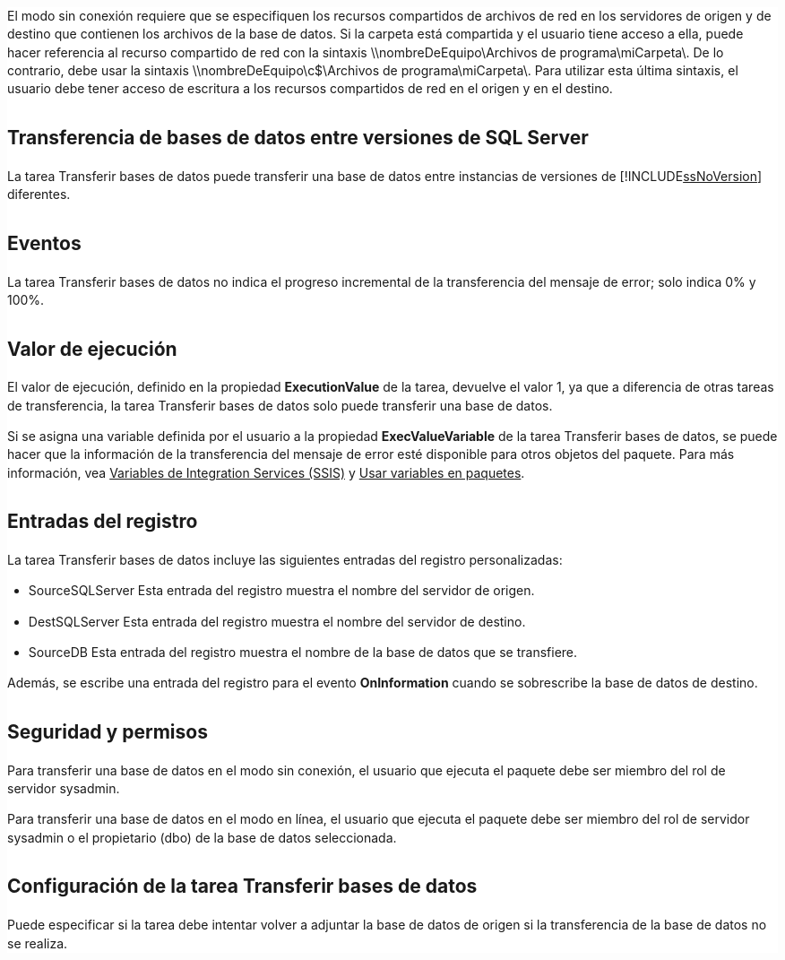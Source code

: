  El modo sin conexión requiere que se especifiquen los recursos compartidos de archivos de red en los servidores de origen y de destino que contienen los archivos de la base de datos. Si la carpeta está compartida y el usuario tiene acceso a ella, puede hacer referencia al recurso compartido de red con la sintaxis \\\nombreDeEquipo\Archivos de programa\miCarpeta\\. De lo contrario, debe usar la sintaxis \\\nombreDeEquipo\c$\Archivos de programa\miCarpeta\\. Para utilizar esta última sintaxis, el usuario debe tener acceso de escritura a los recursos compartidos de red en el origen y en el destino.  
  
## <a name="transfer-of-databases-between-versions-of-sql-server"></a>Transferencia de bases de datos entre versiones de SQL Server  
 La tarea Transferir bases de datos puede transferir una base de datos entre instancias de versiones de [!INCLUDE[ssNoVersion](../../includes/ssnoversion-md.md)] diferentes.  
  
## <a name="events"></a>Eventos  
 La tarea Transferir bases de datos no indica el progreso incremental de la transferencia del mensaje de error; solo indica 0% y 100%.  
  
## <a name="execution-value"></a>Valor de ejecución  
 El valor de ejecución, definido en la propiedad **ExecutionValue** de la tarea, devuelve el valor 1, ya que a diferencia de otras tareas de transferencia, la tarea Transferir bases de datos solo puede transferir una base de datos.  
  
 Si se asigna una variable definida por el usuario a la propiedad **ExecValueVariable** de la tarea Transferir bases de datos, se puede hacer que la información de la transferencia del mensaje de error esté disponible para otros objetos del paquete. Para más información, vea [Variables de Integration Services &#40;SSIS&#41;](../../integration-services/integration-services-ssis-variables.md) y [Usar variables en paquetes](https://msdn.microsoft.com/library/7742e92d-46c5-4cc4-b9a3-45b688ddb787).  
  
## <a name="log-entries"></a>Entradas del registro  
 La tarea Transferir bases de datos incluye las siguientes entradas del registro personalizadas:  
  
-   SourceSQLServer    Esta entrada del registro muestra el nombre del servidor de origen.  
  
-   DestSQLServer    Esta entrada del registro muestra el nombre del servidor de destino.  
  
-   SourceDB    Esta entrada del registro muestra el nombre de la base de datos que se transfiere.  
  
 Además, se escribe una entrada del registro para el evento **OnInformation** cuando se sobrescribe la base de datos de destino.  
  
## <a name="security-and-permissions"></a>Seguridad y permisos  
 Para transferir una base de datos en el modo sin conexión, el usuario que ejecuta el paquete debe ser miembro del rol de servidor sysadmin.  
  
 Para transferir una base de datos en el modo en línea, el usuario que ejecuta el paquete debe ser miembro del rol de servidor sysadmin o el propietario (dbo) de la base de datos seleccionada.  
  
## <a name="configuration-of-the-transfer-database-task"></a>Configuración de la tarea Transferir bases de datos  
 Puede especificar si la tarea debe intentar volver a adjuntar la base de datos de origen si la transferencia de la base de datos no se realiza.  
  